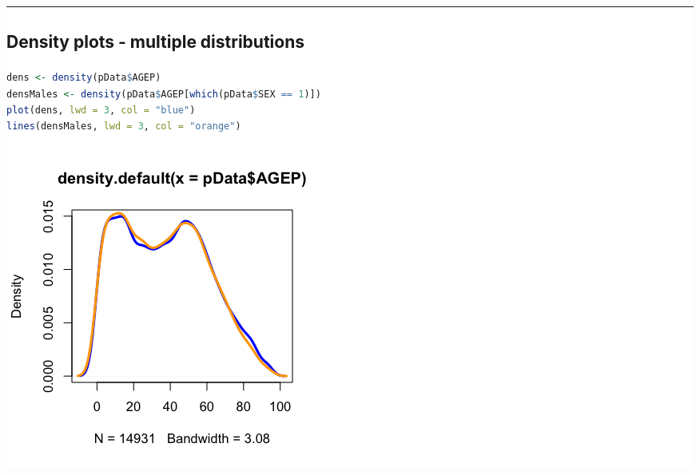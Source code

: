 

--- 

## Density plots - multiple distributions


```r
dens <- density(pData$AGEP)
densMales <- density(pData$AGEP[which(pData$SEX == 1)])
plot(dens, lwd = 3, col = "blue")
lines(densMales, lwd = 3, col = "orange")
```

<div class="rimage center"><img src="fig/unnamed-chunk-8.png" title="plot of chunk unnamed-chunk-8" alt="plot of chunk unnamed-chunk-8" class="plot" /></div>





